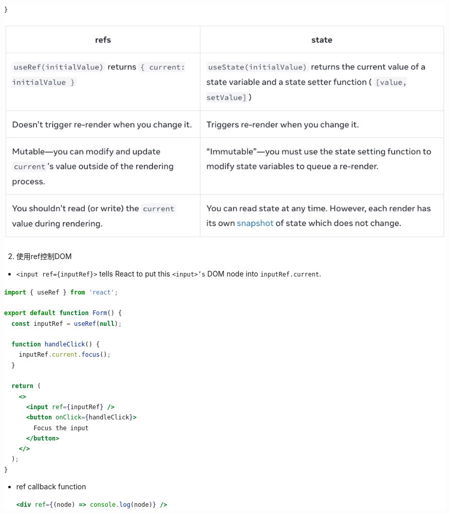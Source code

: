 ```tsx
}
```

![ref v.s. state](img/ref.png)

2. 使用ref控制DOM
- `<input ref={inputRef}>` tells React to put this `<input>’s` DOM node into `inputRef.current`.
```jsx
import { useRef } from 'react';

export default function Form() {
  const inputRef = useRef(null);

  function handleClick() {
    inputRef.current.focus();
  }

  return (
    <>
      <input ref={inputRef} />
      <button onClick={handleClick}>
        Focus the input
      </button>
    </>
  );
}
```

- ref callback function
  ```jsx
  <div ref={(node) => console.log(node)} />
  ```
